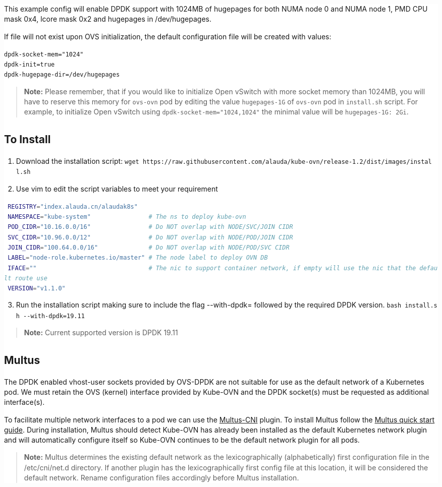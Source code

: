 This example config will enable DPDK support with 1024MB of hugepages for both NUMA node 0 and NUMA node 1, PMD CPU mask 0x4, lcore mask 0x2 and hugepages in /dev/hugepages.

If file will not exist upon OVS initialization, the default configuration file will be created with values:

```
dpdk-socket-mem="1024"
dpdk-init=true
dpdk-hugepage-dir=/dev/hugepages
```
>**Note:** Please remember, that if you would like to initialize Open vSwitch with more socket memory than 1024MB, you will have to reserve this memory for `ovs-ovn` pod by editing the value `hugepages-1G` of `ovs-ovn` pod in `install.sh` script. For example, to initialize Open vSwitch using `dpdk-socket-mem="1024,1024"` the minimal value will be `hugepages-1G: 2Gi`.


## To Install

1. Download the installation script:
`wget https://raw.githubusercontent.com/alauda/kube-ovn/release-1.2/dist/images/install.sh`

2. Use vim to edit the script variables to meet your requirement
```bash
 REGISTRY="index.alauda.cn/alaudak8s"
 NAMESPACE="kube-system"                # The ns to deploy kube-ovn
 POD_CIDR="10.16.0.0/16"                # Do NOT overlap with NODE/SVC/JOIN CIDR
 SVC_CIDR="10.96.0.0/12"                # Do NOT overlap with NODE/POD/JOIN CIDR
 JOIN_CIDR="100.64.0.0/16"              # Do NOT overlap with NODE/POD/SVC CIDR
 LABEL="node-role.kubernetes.io/master" # The node label to deploy OVN DB
 IFACE=""                               # The nic to support container network, if empty will use the nic that the default route use
 VERSION="v1.1.0"
```

3. Run the installation script making sure to include the flag --with-dpdk= followed by the required DPDK version.
`bash install.sh --with-dpdk=19.11`
>**Note:** Current supported version is DPDK 19.11


## Multus
The DPDK enabled vhost-user sockets provided by OVS-DPDK are not suitable for use as the default network of a Kubernetes pod. We must retain the OVS (kernel) interface provided by Kube-OVN and the DPDK socket(s) must be requested as additional interface(s).

To facilitate multiple network interfaces to a pod we can use the [Multus-CNI](https://github.com/intel/multus-cni/) plugin.
To install Multus follow the [Multus quick start guide](https://github.com/intel/multus-cni/blob/master/doc/quickstart.md#installation). During installation, Multus should detect Kube-OVN has already been installed as the default Kubernetes network plugin and will automatically configure itself so Kube-OVN continues to be the default network plugin for all pods.
> **Note:** Multus determines the existing default network as the lexicographically (alphabetically) first configuration file in the /etc/cni/net.d directory.
> If another plugin has the lexicographically first config file at this location, it will be considered the default network. Rename configuration files accordingly before Multus installation.
